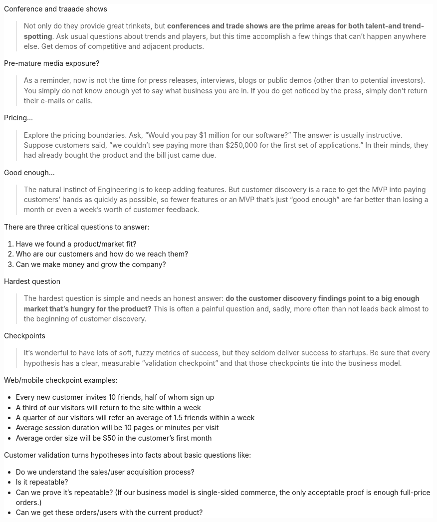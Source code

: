 Conference and traaade shows

> Not only do they provide great trinkets, but **conferences and trade shows are the prime areas for both talent-and trend-spotting**. Ask usual questions about trends and players, but this time accomplish a few things that can’t happen anywhere else. Get demos of competitive and adjacent products.

Pre-mature media exposure?

> As a reminder, now is not the time for press releases, interviews, blogs or public demos (other than to potential investors). You simply do not know enough yet to say what business you are in. If you do get noticed by the press, simply don’t return their e-mails or calls.

Pricing...

> Explore the pricing boundaries. Ask, “Would you pay $1 million for our software?” The answer is usually instructive. Suppose customers said, “we couldn’t see paying more than $250,000 for the first set of applications.” In their minds, they had already bought the product and the bill just came due.

Good enough...

> The natural instinct of Engineering is to keep adding features. But customer discovery is a race to get the MVP into paying customers’ hands as quickly as possible, so fewer features or an MVP that’s just “good enough” are far better than losing a month or even a week’s worth of customer feedback.

There are three critical questions to answer:

1. Have we found a product/market fit?
2. Who are our customers and how do we reach them?
3. Can we make money and grow the company?

Hardest question

> The hardest question is simple and needs an honest answer: **do the customer discovery findings point to a big enough market that’s hungry for the product?** This is often a painful question and, sadly, more often than not leads back almost to the beginning of customer discovery.

Checkpoints

> It’s wonderful to have lots of soft, fuzzy metrics of success, but they seldom deliver success to startups. Be sure that every hypothesis has a clear, measurable “validation checkpoint” and that those checkpoints tie into the business model.

Web/mobile checkpoint examples:

- Every new customer invites 10 friends, half of whom sign up
- A third of our visitors will return to the site within a week
- A quarter of our visitors will refer an average of 1.5 friends within a week
- Average session duration will be 10 pages or minutes per visit
- Average order size will be $50 in the customer’s first month

Customer validation turns hypotheses into facts about basic questions like:

- Do we understand the sales/user acquisition process?
- Is it repeatable?
- Can we prove it’s repeatable? (If our business model is single-sided commerce, the only acceptable proof is enough full-price orders.)
- Can we get these orders/users with the current product?
